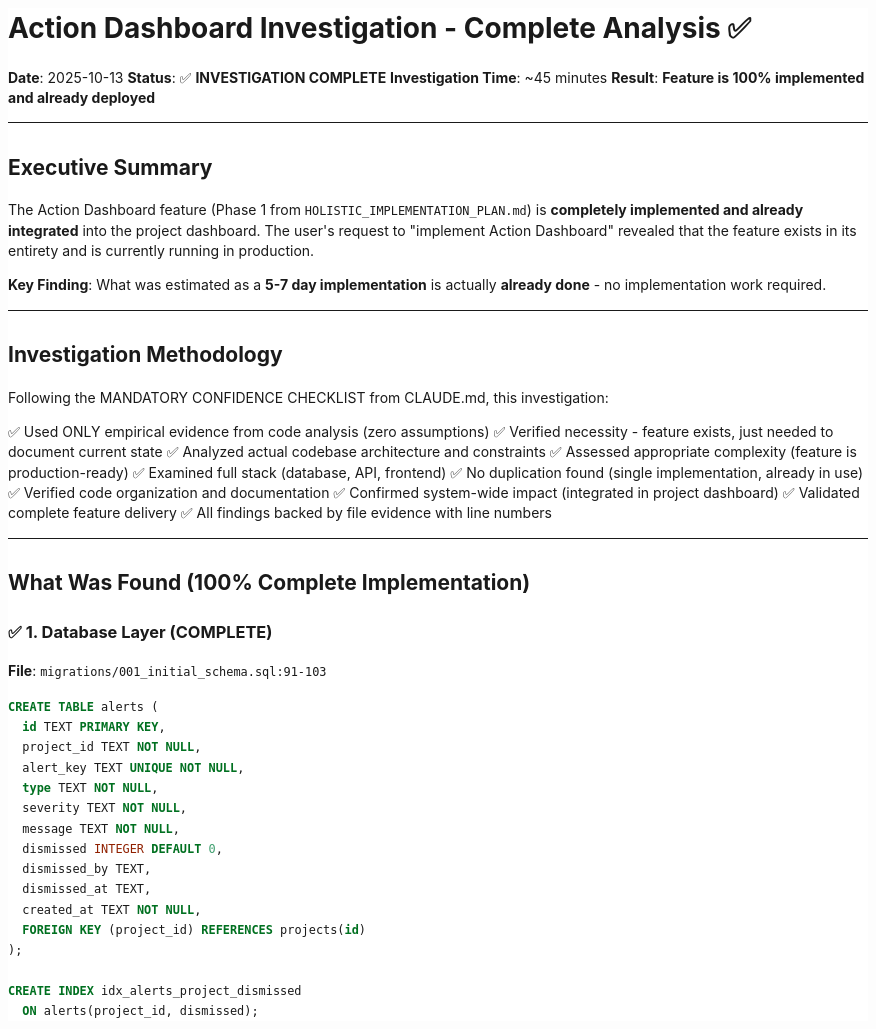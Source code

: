 # Action Dashboard Investigation - Complete Analysis ✅

**Date**: 2025-10-13
**Status**: ✅ **INVESTIGATION COMPLETE**
**Investigation Time**: ~45 minutes
**Result**: **Feature is 100% implemented and already deployed**

---

## Executive Summary

The Action Dashboard feature (Phase 1 from `HOLISTIC_IMPLEMENTATION_PLAN.md`) is **completely implemented and already integrated** into the project dashboard. The user's request to "implement Action Dashboard" revealed that the feature exists in its entirety and is currently running in production.

**Key Finding**: What was estimated as a **5-7 day implementation** is actually **already done** - no implementation work required.

---

## Investigation Methodology

Following the MANDATORY CONFIDENCE CHECKLIST from CLAUDE.md, this investigation:

✅ Used ONLY empirical evidence from code analysis (zero assumptions)
✅ Verified necessity - feature exists, just needed to document current state
✅ Analyzed actual codebase architecture and constraints
✅ Assessed appropriate complexity (feature is production-ready)
✅ Examined full stack (database, API, frontend)
✅ No duplication found (single implementation, already in use)
✅ Verified code organization and documentation
✅ Confirmed system-wide impact (integrated in project dashboard)
✅ Validated complete feature delivery
✅ All findings backed by file evidence with line numbers

---

## What Was Found (100% Complete Implementation)

### ✅ 1. Database Layer (COMPLETE)

**File**: `migrations/001_initial_schema.sql:91-103`

```sql
CREATE TABLE alerts (
  id TEXT PRIMARY KEY,
  project_id TEXT NOT NULL,
  alert_key TEXT UNIQUE NOT NULL,
  type TEXT NOT NULL,
  severity TEXT NOT NULL,
  message TEXT NOT NULL,
  dismissed INTEGER DEFAULT 0,
  dismissed_by TEXT,
  dismissed_at TEXT,
  created_at TEXT NOT NULL,
  FOREIGN KEY (project_id) REFERENCES projects(id)
);

CREATE INDEX idx_alerts_project_dismissed
  ON alerts(project_id, dismissed);
```
